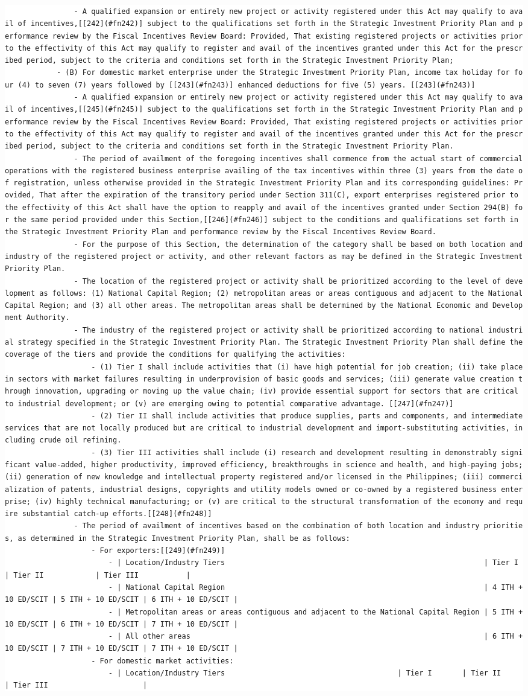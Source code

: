 					- A qualified expansion or entirely new project or activity registered under this Act may qualify to avail of incentives,[[242](#fn242)] subject to the qualifications set forth in the Strategic Investment Priority Plan and performance review by the Fiscal Incentives Review Board: Provided, That existing registered projects or activities prior to the effectivity of this Act may qualify to register and avail of the incentives granted under this Act for the prescribed period, subject to the criteria and conditions set forth in the Strategic Investment Priority Plan;
				- (B) For domestic market enterprise under the Strategic Investment Priority Plan, income tax holiday for four (4) to seven (7) years followed by [[243](#fn243)] enhanced deductions for five (5) years. [[243](#fn243)]
					- A qualified expansion or entirely new project or activity registered under this Act may qualify to avail of incentives,[[245](#fn245)] subject to the qualifications set forth in the Strategic Investment Priority Plan and performance review by the Fiscal Incentives Review Board: Provided, That existing registered projects or activities prior to the effectivity of this Act may qualify to register and avail of the incentives granted under this Act for the prescribed period, subject to the criteria and conditions set forth in the Strategic Investment Priority Plan.
					- The period of availment of the foregoing incentives shall commence from the actual start of commercial operations with the registered business enterprise availing of the tax incentives within three (3) years from the date of registration, unless otherwise provided in the Strategic Investment Priority Plan and its corresponding guidelines: Provided, That after the expiration of the transitory period under Section 311(C), export enterprises registered prior to the effectivity of this Act shall have the option to reapply and avail of the incentives granted under Section 294(B) for the same period provided under this Section,[[246](#fn246)] subject to the conditions and qualifications set forth in the Strategic Investment Priority Plan and performance review by the Fiscal Incentives Review Board.
					- For the purpose of this Section, the determination of the category shall be based on both location and industry of the registered project or activity, and other relevant factors as may be defined in the Strategic Investment Priority Plan.
					- The location of the registered project or activity shall be prioritized according to the level of development as follows: (1) National Capital Region; (2) metropolitan areas or areas contiguous and adjacent to the National Capital Region; and (3) all other areas. The metropolitan areas shall be determined by the National Economic and Development Authority.
					- The industry of the registered project or activity shall be prioritized according to national industrial strategy specified in the Strategic Investment Priority Plan. The Strategic Investment Priority Plan shall define the coverage of the tiers and provide the conditions for qualifying the activities:
						- (1) Tier I shall include activities that (i) have high potential for job creation; (ii) take place in sectors with market failures resulting in underprovision of basic goods and services; (iii) generate value creation through innovation, upgrading or moving up the value chain; (iv) provide essential support for sectors that are critical to industrial development; or (v) are emerging owing to potential comparative advantage. [[247](#fn247)]
						- (2) Tier II shall include activities that produce supplies, parts and components, and intermediate services that are not locally produced but are critical to industrial development and import-substituting activities, including crude oil refining.
						- (3) Tier III activities shall include (i) research and development resulting in demonstrably significant value-added, higher productivity, improved efficiency, breakthroughs in science and health, and high-paying jobs; (ii) generation of new knowledge and intellectual property registered and/or licensed in the Philippines; (iii) commercialization of patents, industrial designs, copyrights and utility models owned or co-owned by a registered business enterprise; (iv) highly technical manufacturing; or (v) are critical to the structural transformation of the economy and require substantial catch-up efforts.[[248](#fn248)]
					- The period of availment of incentives based on the combination of both location and industry priorities, as determined in the Strategic Investment Priority Plan, shall be as follows:
						- For exporters:[[249](#fn249)]
							- | Location/Industry Tiers                                                            | Tier I             | Tier II            | Tier III           |
							- | National Capital Region                                                            | 4 ITH + 10 ED/SCIT | 5 ITH + 10 ED/SCIT | 6 ITH + 10 ED/SCIT |
							- | Metropolitan areas or areas contiguous and adjacent to the National Capital Region | 5 ITH + 10 ED/SCIT | 6 ITH + 10 ED/SCIT | 7 ITH + 10 ED/SCIT |
							- | All other areas                                                                    | 6 ITH + 10 ED/SCIT | 7 ITH + 10 ED/SCIT | 7 ITH + 10 ED/SCIT |
						- For domestic market activities:
							- | Location/Industry Tiers                                        | Tier I       | Tier II      | Tier III                      |